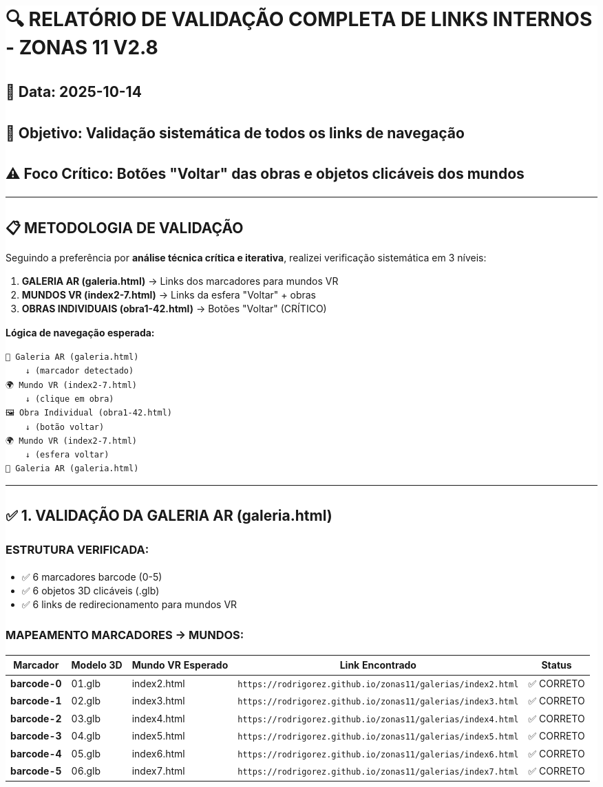 # 🔍 RELATÓRIO DE VALIDAÇÃO COMPLETA DE LINKS INTERNOS - ZONAS 11 V2.8

## 📅 Data: 2025-10-14
## 🎯 Objetivo: Validação sistemática de todos os links de navegação
## ⚠️ Foco Crítico: Botões "Voltar" das obras e objetos clicáveis dos mundos

---

## 📋 METODOLOGIA DE VALIDAÇÃO

Seguindo a preferência por **análise técnica crítica e iterativa**, realizei verificação sistemática em 3 níveis:

1. **GALERIA AR (galeria.html)** → Links dos marcadores para mundos VR
2. **MUNDOS VR (index2-7.html)** → Links da esfera "Voltar" + obras
3. **OBRAS INDIVIDUAIS (obra1-42.html)** → Botões "Voltar" (CRÍTICO)

**Lógica de navegação esperada:**
```
📱 Galeria AR (galeria.html)
    ↓ (marcador detectado)
🌍 Mundo VR (index2-7.html)
    ↓ (clique em obra)
🖼️ Obra Individual (obra1-42.html)
    ↓ (botão voltar)
🌍 Mundo VR (index2-7.html)
    ↓ (esfera voltar)
📱 Galeria AR (galeria.html)
```

---

## ✅ 1. VALIDAÇÃO DA GALERIA AR (galeria.html)

### **ESTRUTURA VERIFICADA:**
- ✅ 6 marcadores barcode (0-5)
- ✅ 6 objetos 3D clicáveis (.glb)
- ✅ 6 links de redirecionamento para mundos VR

### **MAPEAMENTO MARCADORES → MUNDOS:**

| Marcador | Modelo 3D | Mundo VR Esperado | Link Encontrado | Status |
|----------|-----------|-------------------|-----------------|--------|
| **barcode-0** | 01.glb | index2.html | `https://rodrigorez.github.io/zonas11/galerias/index2.html` | ✅ CORRETO |
| **barcode-1** | 02.glb | index3.html | `https://rodrigorez.github.io/zonas11/galerias/index3.html` | ✅ CORRETO |
| **barcode-2** | 03.glb | index4.html | `https://rodrigorez.github.io/zonas11/galerias/index4.html` | ✅ CORRETO |
| **barcode-3** | 04.glb | index5.html | `https://rodrigorez.github.io/zonas11/galerias/index5.html` | ✅ CORRETO |
| **barcode-4** | 05.glb | index6.html | `https://rodrigorez.github.io/zonas11/galerias/index6.html` | ✅ CORRETO |
| **barcode-5** | 06.glb | index7.html | `https://rodrigorez.github.io/zonas11/galerias/index7.html` | ✅ CORRETO |
